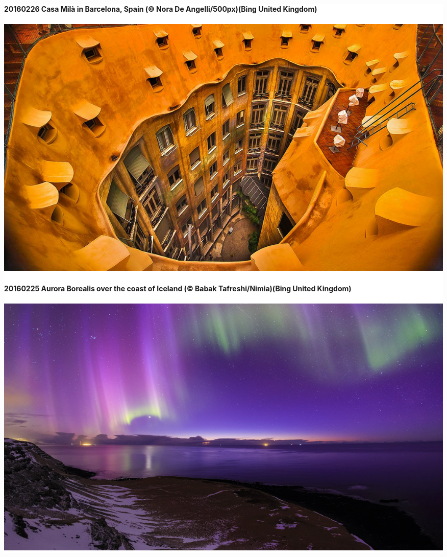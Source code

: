 #### 20160226 Casa Milà in Barcelona, Spain (© Nora De Angelli/500px)(Bing United Kingdom)

![](20160226_LaPedrera_1366x768.jpg)

#### 20160225 Aurora Borealis over the coast of Iceland (© Babak Tafreshi/Nimia)(Bing United Kingdom)

![](20160225_IcelandAurora_1366x768.jpg)
